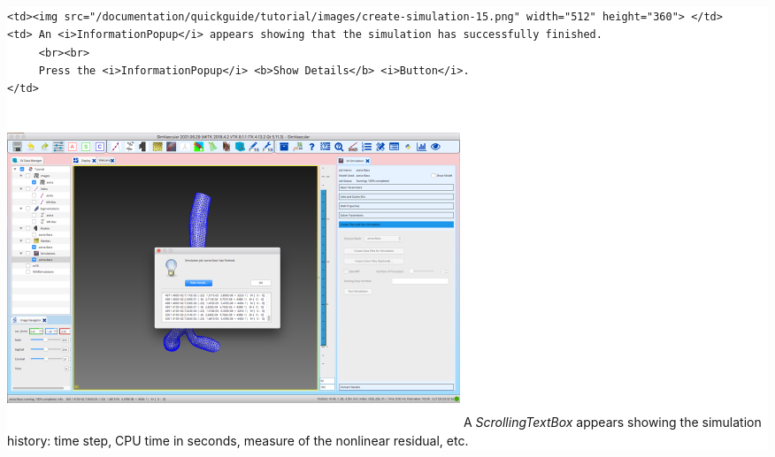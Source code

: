     <td><img src="/documentation/quickguide/tutorial/images/create-simulation-15.png" width="512" height="360"> </td>
    <td> An <i>InformationPopup</i> appears showing that the simulation has successfully finished.
         <br><br>
         Press the <i>InformationPopup</i> <b>Show Details</b> <i>Button</i>.                             
    </td>
  </tr>

  <tr>
    <td><img src="/documentation/quickguide/tutorial/images/create-simulation-16.png" width="512" height="360"> </td>
    <td> A <i>ScrollingTextBox</i> appears showing the simulation history: time step, CPU time in seconds, 
         measure of the nonlinear residual, etc.